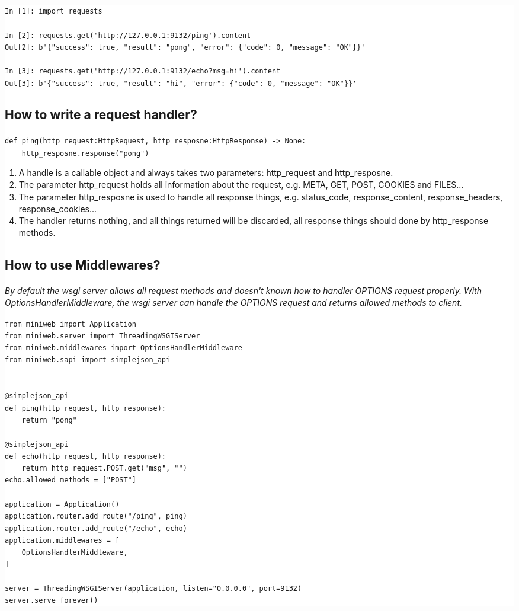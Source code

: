 ```
In [1]: import requests

In [2]: requests.get('http://127.0.0.1:9132/ping').content
Out[2]: b'{"success": true, "result": "pong", "error": {"code": 0, "message": "OK"}}'

In [3]: requests.get('http://127.0.0.1:9132/echo?msg=hi').content
Out[3]: b'{"success": true, "result": "hi", "error": {"code": 0, "message": "OK"}}'

```

## How to write a request handler?

```
def ping(http_request:HttpRequest, http_resposne:HttpResponse) -> None:
    http_resposne.response("pong")
```

1. A handle is a callable object and always takes two parameters: http_request and http_resposne.
1. The parameter http_request holds all information about the request, e.g. META, GET, POST, COOKIES and FILES...
1. The parameter http_resposne is used to handle all response things, e.g. status_code, response_content, response_headers, response_cookies...
1. The handler returns nothing, and all things returned will be discarded, all response things should done by http_response methods.

## How to use Middlewares?

*By default the wsgi server allows all request methods and doesn't known how to handler OPTIONS request properly. With OptionsHandlerMiddleware, the wsgi server can handle the OPTIONS request and returns allowed methods to client.*

```
from miniweb import Application
from miniweb.server import ThreadingWSGIServer
from miniweb.middlewares import OptionsHandlerMiddleware
from miniweb.sapi import simplejson_api


@simplejson_api
def ping(http_request, http_response):
    return "pong"

@simplejson_api
def echo(http_request, http_response):
    return http_request.POST.get("msg", "")
echo.allowed_methods = ["POST"]

application = Application()
application.router.add_route("/ping", ping)
application.router.add_route("/echo", echo)
application.middlewares = [
    OptionsHandlerMiddleware,
]

server = ThreadingWSGIServer(application, listen="0.0.0.0", port=9132)
server.serve_forever()

```
